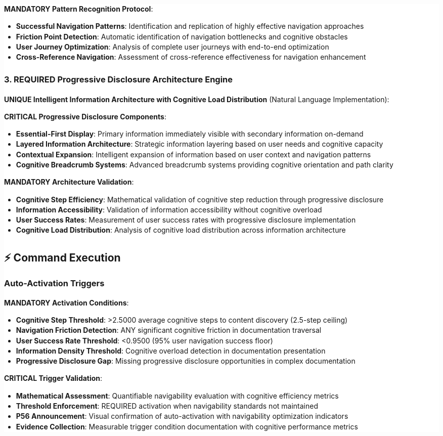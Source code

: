 **MANDATORY Pattern Recognition Protocol**:
- **Successful Navigation Patterns**: Identification and replication of highly effective navigation approaches
- **Friction Point Detection**: Automatic identification of navigation bottlenecks and cognitive obstacles
- **User Journey Optimization**: Analysis of complete user journeys with end-to-end optimization
- **Cross-Reference Navigation**: Assessment of cross-reference effectiveness for navigation enhancement

### **3. REQUIRED Progressive Disclosure Architecture Engine**
**UNIQUE Intelligent Information Architecture with Cognitive Load Distribution** (Natural Language Implementation):

**CRITICAL Progressive Disclosure Components**:
- **Essential-First Display**: Primary information immediately visible with secondary information on-demand
- **Layered Information Architecture**: Strategic information layering based on user needs and cognitive capacity
- **Contextual Expansion**: Intelligent expansion of information based on user context and navigation patterns
- **Cognitive Breadcrumb Systems**: Advanced breadcrumb systems providing cognitive orientation and path clarity

**MANDATORY Architecture Validation**:
- **Cognitive Step Efficiency**: Mathematical validation of cognitive step reduction through progressive disclosure
- **Information Accessibility**: Validation of information accessibility without cognitive overload
- **User Success Rates**: Measurement of user success rates with progressive disclosure implementation
- **Cognitive Load Distribution**: Analysis of cognitive load distribution across information architecture

## ⚡ Command Execution

### **Auto-Activation Triggers**

**MANDATORY Activation Conditions**:
- **Cognitive Step Threshold**: >2.5000 average cognitive steps to content discovery (2.5-step ceiling)
- **Navigation Friction Detection**: ANY significant cognitive friction in documentation traversal
- **User Success Rate Threshold**: <0.9500 (95% user navigation success floor)
- **Information Density Threshold**: Cognitive overload detection in documentation presentation
- **Progressive Disclosure Gap**: Missing progressive disclosure opportunities in complex documentation

**CRITICAL Trigger Validation**:
- **Mathematical Assessment**: Quantifiable navigability evaluation with cognitive efficiency metrics
- **Threshold Enforcement**: REQUIRED activation when navigability standards not maintained
- **P56 Announcement**: Visual confirmation of auto-activation with navigability optimization indicators
- **Evidence Collection**: Measurable trigger condition documentation with cognitive performance metrics
